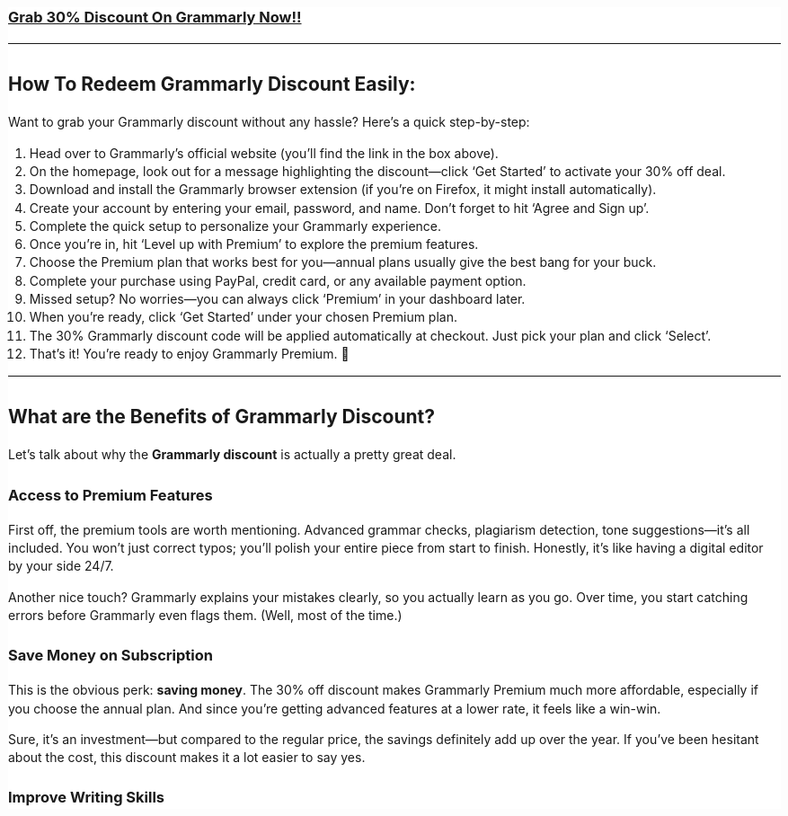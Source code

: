 ### [Grab 30% Discount On Grammarly Now!!](http://bit.ly/3w6y3PK)
---

## How To Redeem Grammarly Discount Easily:

Want to grab your Grammarly discount without any hassle? Here’s a quick step-by-step:

1. Head over to Grammarly’s official website (you’ll find the link in the box above).
2. On the homepage, look out for a message highlighting the discount—click ‘Get Started’ to activate your 30% off deal.
3. Download and install the Grammarly browser extension (if you’re on Firefox, it might install automatically).
4. Create your account by entering your email, password, and name. Don’t forget to hit ‘Agree and Sign up’.
5. Complete the quick setup to personalize your Grammarly experience.
6. Once you’re in, hit ‘Level up with Premium’ to explore the premium features.
7. Choose the Premium plan that works best for you—annual plans usually give the best bang for your buck.
8. Complete your purchase using PayPal, credit card, or any available payment option.
9. Missed setup? No worries—you can always click ‘Premium’ in your dashboard later.
10. When you’re ready, click ‘Get Started’ under your chosen Premium plan.
11. The 30% Grammarly discount code will be applied automatically at checkout. Just pick your plan and click ‘Select’.
12. That’s it! You’re ready to enjoy Grammarly Premium. 🎉

---

## What are the Benefits of Grammarly Discount?

Let’s talk about why the **Grammarly discount** is actually a pretty great deal.

### Access to Premium Features

First off, the premium tools are worth mentioning. Advanced grammar checks, plagiarism detection, tone suggestions—it’s all included. You won’t just correct typos; you’ll polish your entire piece from start to finish. Honestly, it’s like having a digital editor by your side 24/7.

Another nice touch? Grammarly explains your mistakes clearly, so you actually learn as you go. Over time, you start catching errors before Grammarly even flags them. (Well, most of the time.)

### Save Money on Subscription

This is the obvious perk: **saving money**. The 30% off discount makes Grammarly Premium much more affordable, especially if you choose the annual plan. And since you’re getting advanced features at a lower rate, it feels like a win-win.

Sure, it’s an investment—but compared to the regular price, the savings definitely add up over the year. If you’ve been hesitant about the cost, this discount makes it a lot easier to say yes.

### Improve Writing Skills
